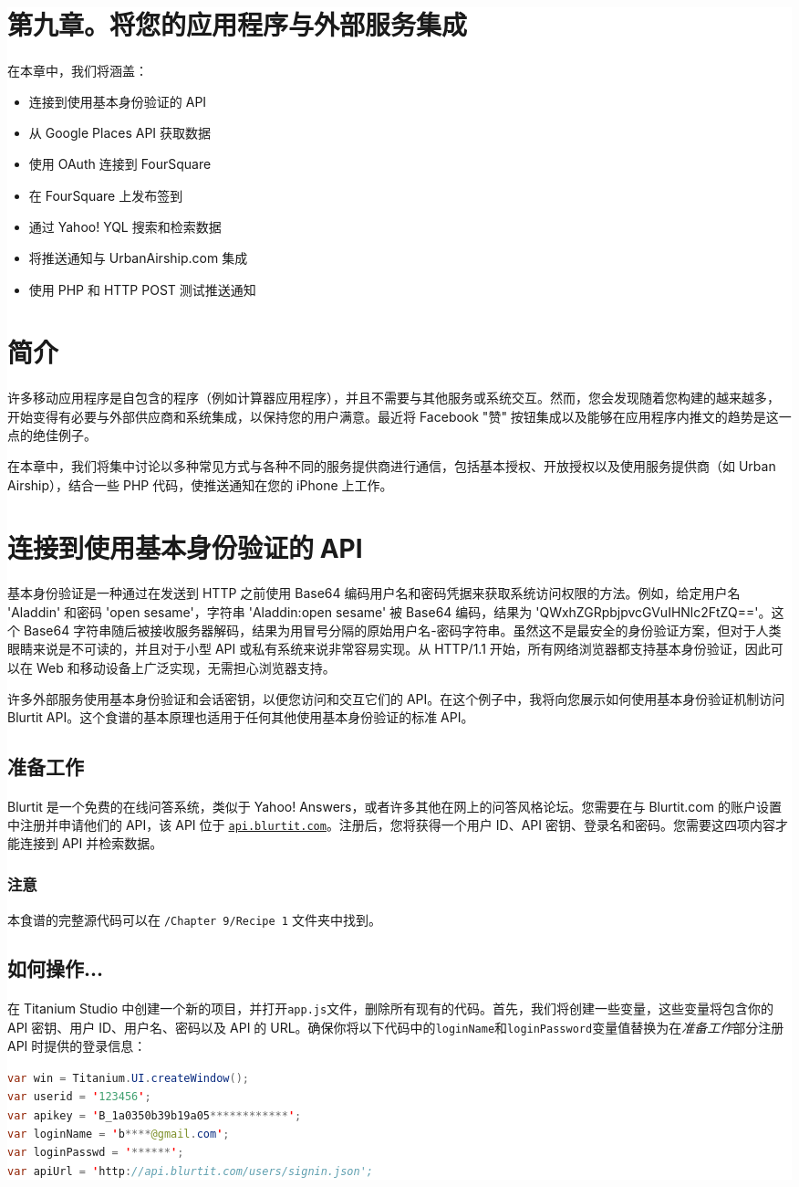 # 第九章。将您的应用程序与外部服务集成

在本章中，我们将涵盖：

+   连接到使用基本身份验证的 API

+   从 Google Places API 获取数据

+   使用 OAuth 连接到 FourSquare

+   在 FourSquare 上发布签到

+   通过 Yahoo! YQL 搜索和检索数据

+   将推送通知与 UrbanAirship.com 集成

+   使用 PHP 和 HTTP POST 测试推送通知

# 简介

许多移动应用程序是自包含的程序（例如计算器应用程序），并且不需要与其他服务或系统交互。然而，您会发现随着您构建的越来越多，开始变得有必要与外部供应商和系统集成，以保持您的用户满意。最近将 Facebook "赞" 按钮集成以及能够在应用程序内推文的趋势是这一点的绝佳例子。

在本章中，我们将集中讨论以多种常见方式与各种不同的服务提供商进行通信，包括基本授权、开放授权以及使用服务提供商（如 Urban Airship），结合一些 PHP 代码，使推送通知在您的 iPhone 上工作。

# 连接到使用基本身份验证的 API

基本身份验证是一种通过在发送到 HTTP 之前使用 Base64 编码用户名和密码凭据来获取系统访问权限的方法。例如，给定用户名 'Aladdin' 和密码 'open sesame'，字符串 'Aladdin:open sesame' 被 Base64 编码，结果为 'QWxhZGRpbjpvcGVuIHNlc2FtZQ=='。这个 Base64 字符串随后被接收服务器解码，结果为用冒号分隔的原始用户名-密码字符串。虽然这不是最安全的身份验证方案，但对于人类眼睛来说是不可读的，并且对于小型 API 或私有系统来说非常容易实现。从 HTTP/1.1 开始，所有网络浏览器都支持基本身份验证，因此可以在 Web 和移动设备上广泛实现，无需担心浏览器支持。

许多外部服务使用基本身份验证和会话密钥，以便您访问和交互它们的 API。在这个例子中，我将向您展示如何使用基本身份验证机制访问 Blurtit API。这个食谱的基本原理也适用于任何其他使用基本身份验证的标准 API。

## 准备工作

Blurtit 是一个免费的在线问答系统，类似于 Yahoo! Answers，或者许多其他在网上的问答风格论坛。您需要在与 Blurtit.com 的账户设置中注册并申请他们的 API，该 API 位于 [`api.blurtit.com`](http://api.blurtit.com)。注册后，您将获得一个用户 ID、API 密钥、登录名和密码。您需要这四项内容才能连接到 API 并检索数据。

### 注意

本食谱的完整源代码可以在 `/Chapter 9/Recipe 1` 文件夹中找到。

## 如何操作...

在 Titanium Studio 中创建一个新的项目，并打开`app.js`文件，删除所有现有的代码。首先，我们将创建一些变量，这些变量将包含你的 API 密钥、用户 ID、用户名、密码以及 API 的 URL。确保你将以下代码中的`loginName`和`loginPassword`变量值替换为在*准备工作*部分注册 API 时提供的登录信息：

```java
var win = Titanium.UI.createWindow();
var userid = '123456';
var apikey = 'B_1a0350b39b19a05************';
var loginName = 'b****@gmail.com';
var loginPasswd = '******';
var apiUrl = 'http://api.blurtit.com/users/signin.json';

```
